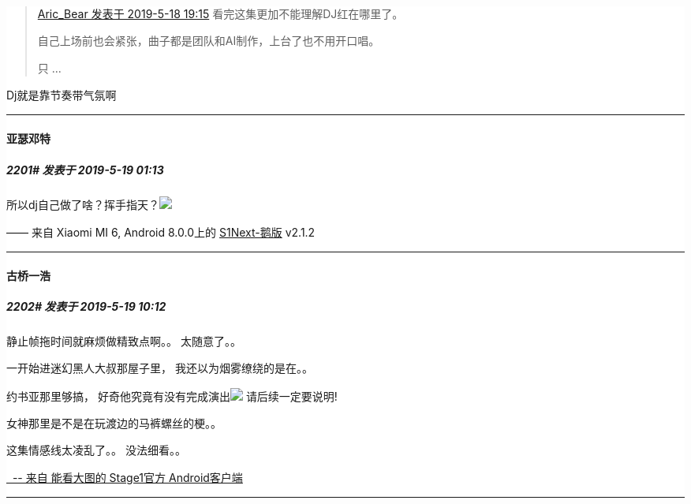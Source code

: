 

<blockquote><a href="httphttps://bbs.saraba1st.com/2b/forum.php?mod=redirect&amp;goto=findpost&amp;pid=43751603&amp;ptid=1586558" target="_blank">Aric_Bear 发表于 2019-5-18 19:15</a>
看完这集更加不能理解DJ红在哪里了。

自己上场前也会紧张，曲子都是团队和AI制作，上台了也不用开口唱。

只 ...</blockquote>
Dj就是靠节奏带气氛啊







-----

####  亚瑟邓特  
##### 2201#       发表于 2019-5-19 01:13




所以dj自己做了啥？挥手指天？<img src="https://static.saraba1st.com/image/smiley/face2017/001.png" referrerpolicy="no-referrer">

—— 来自 Xiaomi MI 6, Android 8.0.0上的 [S1Next-鹅版](https://github.com/ykrank/S1-Next/releases) v2.1.2







-----

####  古桥一浩  
##### 2202#       发表于 2019-5-19 10:12




静止帧拖时间就麻烦做精致点啊。。
太随意了。。

一开始进迷幻黑人大叔那屋子里，
我还以为烟雾缭绕的是在。。

约书亚那里够搞，
好奇他究竟有没有完成演出<img src="https://static.saraba1st.com/image/smiley/face2017/001.png" referrerpolicy="no-referrer">
请后续一定要说明!

女神那里是不是在玩渡边的马裤螺丝的梗。。

这集情感线太凌乱了。。
没法细看。。

[  -- 来自 能看大图的 Stage1官方 Android客户端](https://www.coolapk.com/apk/140634)







-----
